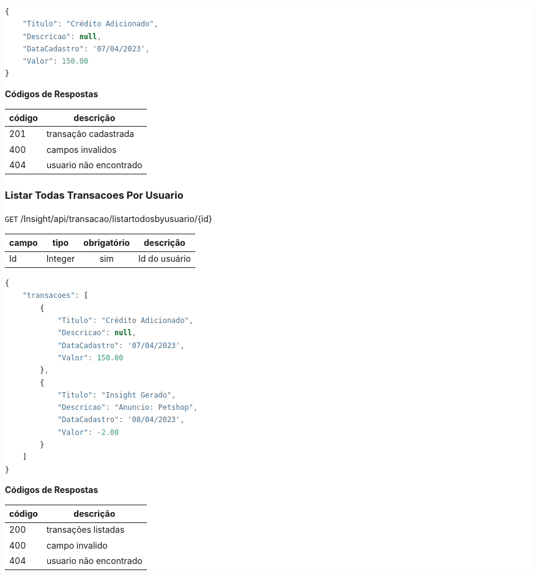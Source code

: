 ```js
{
    "Titulo": "Crédito Adicionado",
    "Descricao": null,
    "DataCadastro": '07/04/2023',
    "Valor": 150.00
}
```
**Códigos de Respostas**

| código | descrição
|-|-
| 201 | transação cadastrada
| 400 | campos invalidos
| 404 | usuario não encontrado

### Listar Todas Transacoes Por Usuario

`GET` /Insight/api/transacao/listartodosbyusuario/{id}

|campo | tipo | obrigatório |descrição |
|------|------|:-------------:|----------|
|Id|Integer|sim|Id do usuário|

```js
{
    "transacoes": [
        {
            "Titulo": "Crédito Adicionado",
            "Descricao": null,
            "DataCadastro": '07/04/2023',
            "Valor": 150.00
        },
        {
            "Titulo": "Insight Gerado",
            "Descricao": "Anuncio: Petshop",
            "DataCadastro": '08/04/2023',
            "Valor": -2.00
        }
    ]
}
```
 **Códigos de Respostas**

| código | descrição
|-|-
| 200 | transações listadas
| 400 | campo invalido
| 404 | usuario não encontrado
